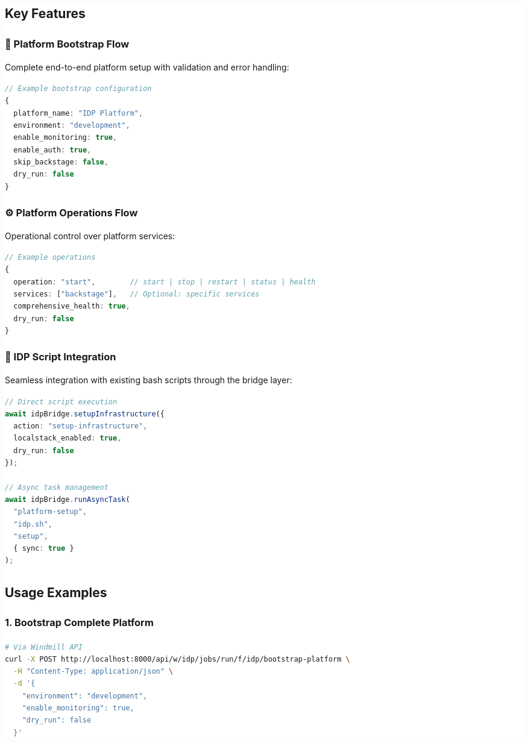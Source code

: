 ## Key Features

### 🚀 Platform Bootstrap Flow
Complete end-to-end platform setup with validation and error handling:
```typescript
// Example bootstrap configuration
{
  platform_name: "IDP Platform",
  environment: "development",
  enable_monitoring: true,
  enable_auth: true,
  skip_backstage: false,
  dry_run: false
}
```

### ⚙️ Platform Operations Flow  
Operational control over platform services:
```typescript
// Example operations
{
  operation: "start",        // start | stop | restart | status | health
  services: ["backstage"],   // Optional: specific services
  comprehensive_health: true,
  dry_run: false
}
```

### 🔗 IDP Script Integration
Seamless integration with existing bash scripts through the bridge layer:
```typescript
// Direct script execution
await idpBridge.setupInfrastructure({
  action: "setup-infrastructure",
  localstack_enabled: true,
  dry_run: false
});

// Async task management
await idpBridge.runAsyncTask(
  "platform-setup",
  "idp.sh", 
  "setup",
  { sync: true }
);
```

## Usage Examples

### 1. Bootstrap Complete Platform
```bash
# Via Windmill API
curl -X POST http://localhost:8000/api/w/idp/jobs/run/f/idp/bootstrap-platform \
  -H "Content-Type: application/json" \
  -d '{
    "environment": "development",
    "enable_monitoring": true,
    "dry_run": false
  }'
```
